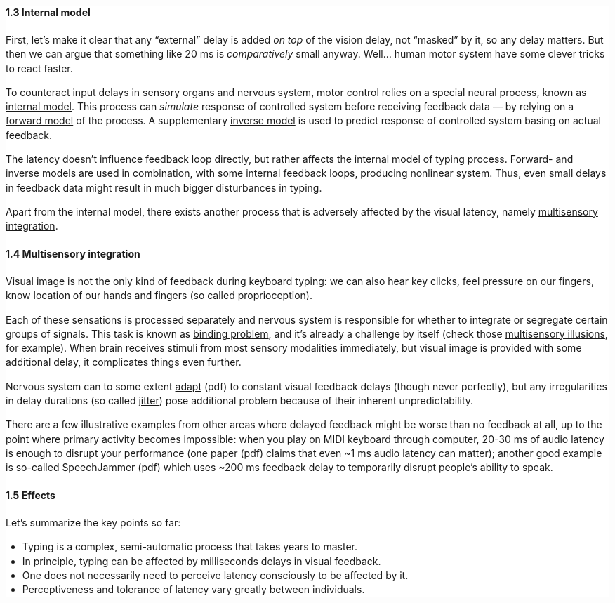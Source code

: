 #### 1.3 Internal model

First, let’s make it clear that any “external” delay is added *on top* of the vision delay, not “masked” by it, so any delay matters. But then we can argue that something like 20 ms is *comparatively* small anyway. Well… human motor system have some clever tricks to react faster.

To counteract input delays in sensory organs and nervous system, motor control relies on a special neural process, known as [internal model](https://en.wikipedia.org/wiki/Internal_model_%28motor_control%29). This process can *simulate* response of controlled system before receiving feedback data — by relying on a [forward model](https://en.wikipedia.org/wiki/Internal_model_(motor_control)#Forward_models) of the process. A supplementary [inverse model](https://en.wikipedia.org/wiki/Internal_model_(motor_control)#Inverse_models) is used to predict response of controlled system basing on actual feedback.

The latency doesn’t influence feedback loop directly, but rather affects the internal model of typing process. Forward- and inverse models are [used in combination](https://en.wikipedia.org/wiki/Internal_model_(motor_control)#Combined_forward_and_inverse_models), with some internal feedback loops, producing [nonlinear system](https://en.wikipedia.org/wiki/Nonlinear_system). Thus, even small delays in feedback data might result in much bigger disturbances in typing.

Apart from the internal model, there exists another process that is adversely affected by the visual latency, namely [multisensory integration](https://en.wikipedia.org/wiki/Multisensory_integration).

#### 1.4 Multisensory integration

Visual image is not the only kind of feedback during keyboard typing: we can also hear key clicks, feel pressure on our fingers, know location of our hands and fingers (so called [proprioception](https://en.wikipedia.org/wiki/Proprioception)).

Each of these sensations is processed separately and nervous system is responsible for whether to integrate or segregate certain groups of signals. This task is known as [binding problem](https://en.wikipedia.org/wiki/Binding_problem), and it’s already a challenge by itself (check those [multisensory illusions](https://en.wikipedia.org/wiki/Multisensory_integration#Multisensory_illusions), for example). When brain receives stimuli from most sensory modalities immediately, but visual image is provided with some additional delay, it complicates things even further.

Nervous system can to some extent [adapt](http://prism.bham.ac.uk/pdf_files/Miall_Jackson_EBR_2006.pdf) (pdf) to constant visual feedback delays (though never perfectly), but any irregularities in delay durations (so called [jitter](https://en.wikipedia.org/wiki/Jitter)) pose additional problem because of their inherent unpredictability.

There are a few illustrative examples from other areas where delayed feedback might be worse than no feedback at all, up to the point where primary activity becomes impossible: when you play on MIDI keyboard through computer, 20-30 ms of [audio latency](https://en.wikipedia.org/wiki/Latency_%28audio%29) is enough to disrupt your performance (one [paper](http://lsbaudio.com/publications/AES_Latency.pdf) (pdf) claims that even ~1 ms audio latency can matter); another good example is so-called [SpeechJammer](http://arxiv.org/vc/arxiv/papers/1202/1202.6106v1.pdf) (pdf) which uses ~200 ms feedback delay to temporarily disrupt people’s ability to speak.

#### 1.5 Effects

Let’s summarize the key points so far:

- Typing is a complex, semi-automatic process that takes years to master.
- In principle, typing can be affected by milliseconds delays in visual feedback.
- One does not necessarily need to perceive latency consciously to be affected by it.
- Perceptiveness and tolerance of latency vary greatly between individuals.

